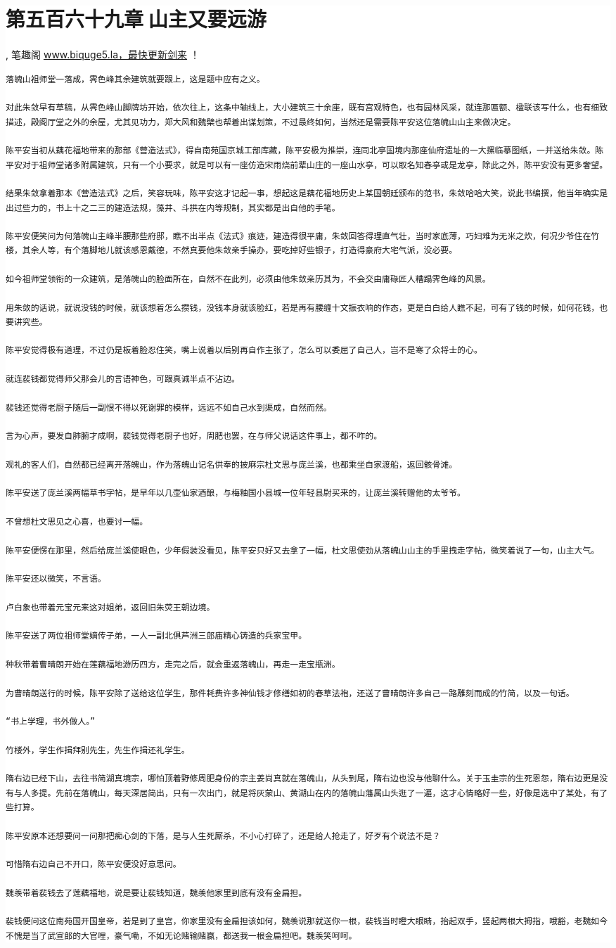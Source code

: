 # 第五百六十九章 山主又要远游
, 笔趣阁 www.biquge5.la，最快更新剑来 ！

    落魄山祖师堂一落成，霁色峰其余建筑就要跟上，这是题中应有之义。

    对此朱敛早有草稿，从霁色峰山脚牌坊开始，依次往上，这条中轴线上，大小建筑三十余座，既有宫观特色，也有园林风采，就连那匾额、楹联该写什么，也有细致描述，殿阁厅堂之外的余屋，尤其见功力，郑大风和魏檗也帮着出谋划策，不过最终如何，当然还是需要陈平安这位落魄山山主来做决定。

    陈平安当初从藕花福地带来的那部《营造法式》，得自南苑国京城工部库藏，陈平安极为推崇，连同北亭国境内那座仙府遗址的一大摞临摹图纸，一并送给朱敛。陈平安对于祖师堂诸多附属建筑，只有一个小要求，就是可以有一座仿造宋雨烧前辈山庄的一座山水亭，可以取名知春亭或是龙亭，除此之外，陈平安没有更多奢望。

    结果朱敛拿着那本《营造法式》之后，笑容玩味，陈平安这才记起一事，想起这是藕花福地历史上某国朝廷颁布的范书，朱敛哈哈大笑，说此书编撰，他当年确实是出过些力的，书上十之二三的建造法规，藻井、斗拱在内等规制，其实都是出自他的手笔。

    陈平安便笑问为何落魄山主峰半腰那些府邸，瞧不出半点《法式》痕迹，建造得很平庸，朱敛回答得理直气壮，当时家底薄，巧妇难为无米之炊，何况少爷住在竹楼，其余人等，有个落脚地儿就该感恩戴德，不然真要他朱敛亲手操办，要吃掉好些银子，打造得豪府大宅气派，没必要。

    如今祖师堂领衔的一众建筑，是落魄山的脸面所在，自然不在此列，必须由他朱敛亲历其为，不会交由庸碌匠人糟蹋霁色峰的风景。

    用朱敛的话说，就说没钱的时候，就该想着怎么攒钱，没钱本身就该脸红，若是再有腰缠十文振衣响的作态，更是白白给人瞧不起，可有了钱的时候，如何花钱，也要讲究些。

    陈平安觉得极有道理，不过仍是板着脸忍住笑，嘴上说着以后别再自作主张了，怎么可以委屈了自己人，岂不是寒了众将士的心。

    就连裴钱都觉得师父那会儿的言语神色，可跟真诚半点不沾边。

    裴钱还觉得老厨子随后一副恨不得以死谢罪的模样，远远不如自己水到渠成，自然而然。

    言为心声，要发自肺腑才成啊，裴钱觉得老厨子也好，周肥也罢，在与师父说话这件事上，都不咋的。

    观礼的客人们，自然都已经离开落魄山，作为落魄山记名供奉的披麻宗杜文思与庞兰溪，也都乘坐自家渡船，返回骸骨滩。

    陈平安送了庞兰溪两幅草书字帖，是早年以几壶仙家酒酿，与梅釉国小县城一位年轻县尉买来的，让庞兰溪转赠他的太爷爷。

    不曾想杜文思见之心喜，也要讨一幅。

    陈平安便愣在那里，然后给庞兰溪使眼色，少年假装没看见，陈平安只好又去拿了一幅，杜文思使劲从落魄山山主的手里拽走字帖，微笑着说了一句，山主大气。

    陈平安还以微笑，不言语。

    卢白象也带着元宝元来这对姐弟，返回旧朱荧王朝边境。

    陈平安送了两位祖师堂嫡传子弟，一人一副北俱芦洲三郎庙精心铸造的兵家宝甲。

    种秋带着曹晴朗开始在莲藕福地游历四方，走完之后，就会重返落魄山，再走一走宝瓶洲。

    为曹晴朗送行的时候，陈平安除了送给这位学生，那件耗费许多神仙钱才修缮如初的春草法袍，还送了曹晴朗许多自己一路雕刻而成的竹简，以及一句话。

    “书上学理，书外做人。”

    竹楼外，学生作揖拜别先生，先生作揖还礼学生。

    隋右边已经下山，去往书简湖真境宗，哪怕顶着野修周肥身份的宗主姜尚真就在落魄山，从头到尾，隋右边也没与他聊什么。关于玉圭宗的生死恩怨，隋右边更是没有与人多提。先前在落魄山，每天深居简出，只有一次出门，就是将灰蒙山、黄湖山在内的落魄山藩属山头逛了一遍，这才心情略好一些，好像是选中了某处，有了些打算。

    陈平安原本还想要问一问那把痴心剑的下落，是与人生死厮杀，不小心打碎了，还是给人抢走了，好歹有个说法不是？

    可惜隋右边自己不开口，陈平安便没好意思问。

    魏羡带着裴钱去了莲藕福地，说是要让裴钱知道，魏羡他家里到底有没有金扁担。

    裴钱便问这位南苑国开国皇帝，若是到了皇宫，你家里没有金扁担该如何，魏羡说那就送你一根，裴钱当时瞪大眼睛，抬起双手，竖起两根大拇指，哦豁，老魏如今不愧是当了武宣郎的大官哩，豪气嘞，不如无论赌输赌赢，都送我一根金扁担吧。魏羡笑呵呵。
